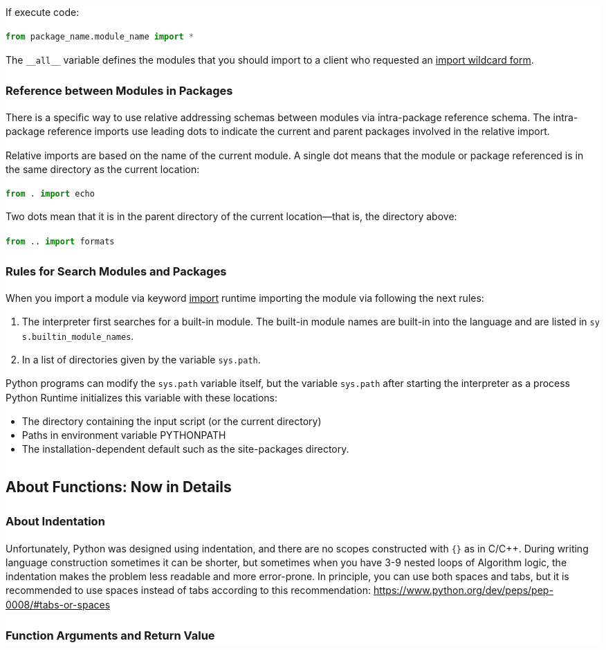 If execute code:
```python
from package_name.module_name import *
```

The `__all__` variable defines the modules that you should import to a client who requested an [import wildcard form](https://docs.python.org/3/tutorial/modules.html?highlight=__all__#importing-from-a-package).

### Reference between Modules in Packages

There is a specific way to use relative addressing schemas between modules via intra-package reference schema. The intra-package reference imports use leading dots to indicate the current and parent packages involved in the relative import. 

Relative imports are based on the name of the current module. A single dot means that the module or package referenced is in the same directory as the current location:
```python
from . import echo         
```

Two dots mean that it is in the parent directory of the current location—that is, the directory above:
```python
from .. import formats 
```

### Rules for Search Modules and Packages

When you import a module via keyword [import](https://docs.python.org/3/reference/simple_stmts.html#import) runtime importing the module via following the next rules:

1. The interpreter first searches for a built-in module. The built-in module names are built-in into the language and are listed in `sys.builtin_module_names`.

2. In a list of directories given by the variable `sys.path`.

Python programs can modify the `sys.path` variable itself, but the variable `sys.path` after starting the interpreter as a process Python Runtime initializes this variable with these locations:

* The directory containing the input script (or the current directory)
* Paths in environment variable PYTHONPATH
* The installation-dependent default such as the site-packages directory.

## About Functions: Now in Details

### About Indentation

Unfortunately, Python was designed using indentation, and there are no scopes constructed with `{}` as in C/C++. During writing language construction sometimes it can be shorter, but sometimes when you have 3-9 nested loops of Algorithm logic, the indentation makes the problem less readable and more error-prone. In principle, you can use both spaces and tabs, but it is recommended to use spaces instead of tabs according to this recommendation:
https://www.python.org/dev/peps/pep-0008/#tabs-or-spaces

### Function Arguments and Return Value
